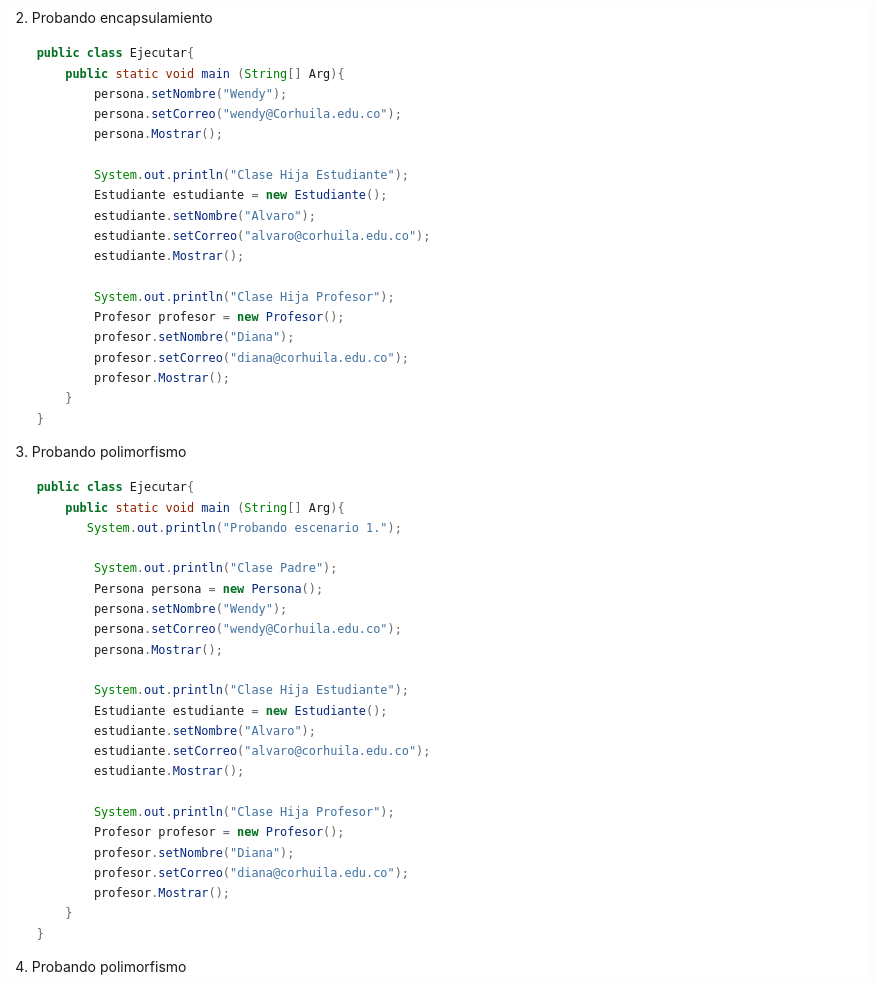 2. Probando encapsulamiento

```java
    public class Ejecutar{
        public static void main (String[] Arg){
            persona.setNombre("Wendy");
            persona.setCorreo("wendy@Corhuila.edu.co");
            persona.Mostrar();

            System.out.println("Clase Hija Estudiante");
            Estudiante estudiante = new Estudiante();
            estudiante.setNombre("Alvaro");
            estudiante.setCorreo("alvaro@corhuila.edu.co");
            estudiante.Mostrar();

            System.out.println("Clase Hija Profesor");
            Profesor profesor = new Profesor();
            profesor.setNombre("Diana");
            profesor.setCorreo("diana@corhuila.edu.co");
            profesor.Mostrar();
        }
    }
```


3. Probando polimorfismo

```java
    public class Ejecutar{
        public static void main (String[] Arg){
           System.out.println("Probando escenario 1.");

            System.out.println("Clase Padre");
            Persona persona = new Persona();
            persona.setNombre("Wendy");
            persona.setCorreo("wendy@Corhuila.edu.co");
            persona.Mostrar();

            System.out.println("Clase Hija Estudiante");
            Estudiante estudiante = new Estudiante();
            estudiante.setNombre("Alvaro");
            estudiante.setCorreo("alvaro@corhuila.edu.co");
            estudiante.Mostrar();

            System.out.println("Clase Hija Profesor");
            Profesor profesor = new Profesor();
            profesor.setNombre("Diana");
            profesor.setCorreo("diana@corhuila.edu.co");
            profesor.Mostrar();
        }
    }
```

4. Probando polimorfismo
